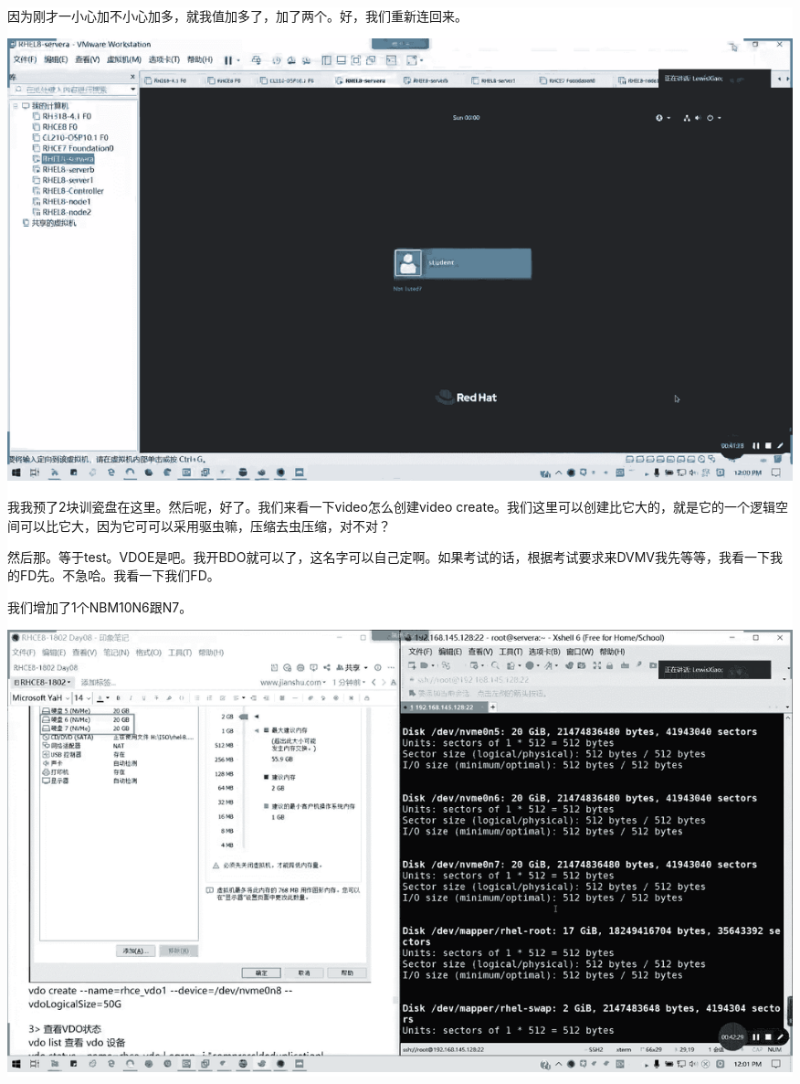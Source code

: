 因为刚才一小心加不小心加多，就我值加多了，加了两个。好，我们重新连回来。

![](img/88c8ade2bf2b8aa1c8a63d83698fb02f_47.png)

我我预了2块训瓷盘在这里。然后呢，好了。我们来看一下video怎么创建video create。我们这里可以创建比它大的，就是它的一个逻辑空间可以比它大，因为它可可以采用驱虫嘛，压缩去虫压缩，对不对？

然后那。等于test。VDOE是吧。我开BDO就可以了，这名字可以自己定啊。如果考试的话，根据考试要求来DVMV我先等等，我看一下我的FD先。不急哈。我看一下我们FD。

我们增加了1个NBM10N6跟N7。

![](img/88c8ade2bf2b8aa1c8a63d83698fb02f_49.png)
